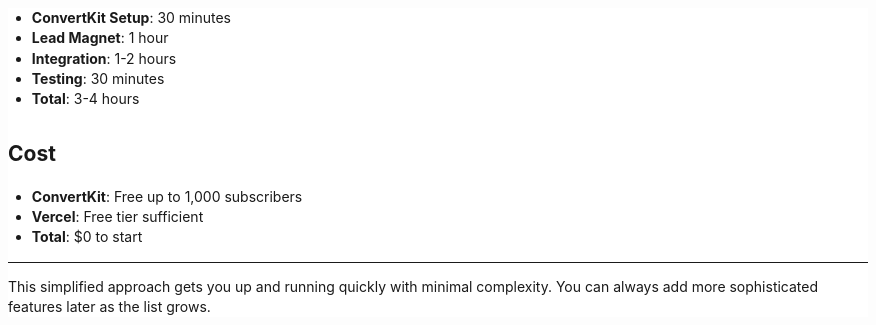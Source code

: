 - **ConvertKit Setup**: 30 minutes
- **Lead Magnet**: 1 hour
- **Integration**: 1-2 hours
- **Testing**: 30 minutes
- **Total**: 3-4 hours

## Cost

- **ConvertKit**: Free up to 1,000 subscribers
- **Vercel**: Free tier sufficient
- **Total**: $0 to start

---

This simplified approach gets you up and running quickly with minimal complexity. You can always add more sophisticated features later as the list grows.